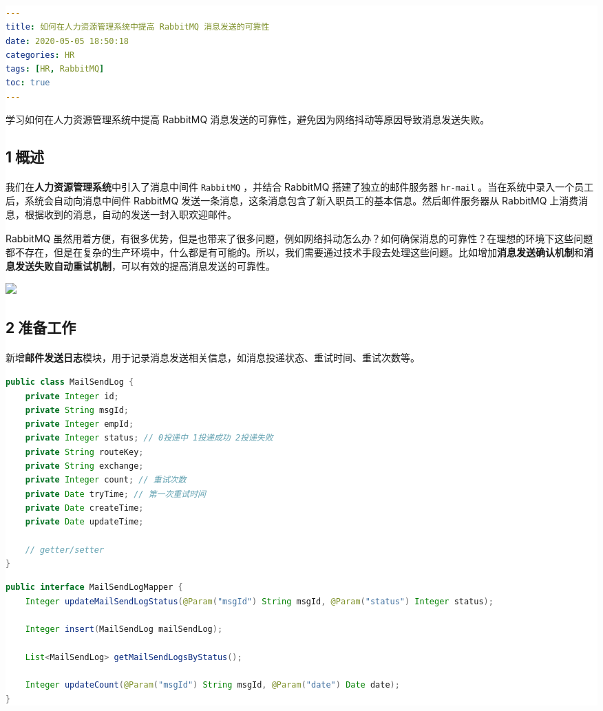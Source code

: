 ```yaml
---
title: 如何在人力资源管理系统中提高 RabbitMQ 消息发送的可靠性
date: 2020-05-05 18:50:18
categories: HR
tags: [HR, RabbitMQ]
toc: true
---
```

学习如何在人力资源管理系统中提高 RabbitMQ 消息发送的可靠性，避免因为网络抖动等原因导致消息发送失败。


## 1 概述

我们在**人力资源管理系统**中引入了消息中间件 `RabbitMQ` ，并结合 RabbitMQ 搭建了独立的邮件服务器 `hr-mail` 。当在系统中录入一个员工后，系统会自动向消息中间件 RabbitMQ 发送一条消息，这条消息包含了新入职员工的基本信息。然后邮件服务器从 RabbitMQ 上消费消息，根据收到的消息，自动的发送一封入职欢迎邮件。

RabbitMQ 虽然用着方便，有很多优势，但是也带来了很多问题，例如网络抖动怎么办？如何确保消息的可靠性？在理想的环境下这些问题都不存在，但是在复杂的生产环境中，什么都是有可能的。所以，我们需要通过技术手段去处理这些问题。比如增加**消息发送确认机制**和**消息发送失败自动重试机制**，可以有效的提高消息发送的可靠性。

![](https://oscimg.oschina.net/oscnet/up-e6638b74275db538c4caf1b5875278f5e88.png)

## 2 准备工作

新增**邮件发送日志**模块，用于记录消息发送相关信息，如消息投递状态、重试时间、重试次数等。

```java
public class MailSendLog {
    private Integer id;
    private String msgId;
    private Integer empId;
    private Integer status; // 0投递中 1投递成功 2投递失败
    private String routeKey;
    private String exchange;
    private Integer count; // 重试次数
    private Date tryTime; // 第一次重试时间
    private Date createTime;
    private Date updateTime;

    // getter/setter
}
```

```java
public interface MailSendLogMapper {
    Integer updateMailSendLogStatus(@Param("msgId") String msgId, @Param("status") Integer status);

    Integer insert(MailSendLog mailSendLog);

    List<MailSendLog> getMailSendLogsByStatus();

    Integer updateCount(@Param("msgId") String msgId, @Param("date") Date date);
}
```
